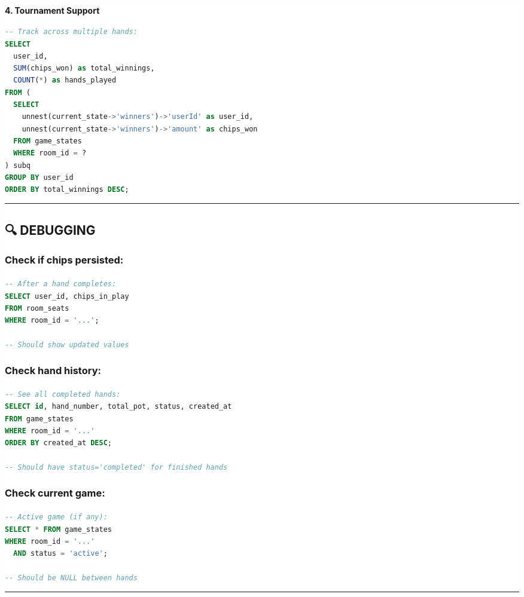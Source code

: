 **4. Tournament Support**
```sql
-- Track across multiple hands:
SELECT 
  user_id,
  SUM(chips_won) as total_winnings,
  COUNT(*) as hands_played
FROM (
  SELECT 
    unnest(current_state->'winners')->'userId' as user_id,
    unnest(current_state->'winners')->'amount' as chips_won
  FROM game_states
  WHERE room_id = ?
) subq
GROUP BY user_id
ORDER BY total_winnings DESC;
```

---

## 🔍 DEBUGGING

### **Check if chips persisted:**
```sql
-- After a hand completes:
SELECT user_id, chips_in_play 
FROM room_seats 
WHERE room_id = '...';

-- Should show updated values
```

### **Check hand history:**
```sql
-- See all completed hands:
SELECT id, hand_number, total_pot, status, created_at
FROM game_states 
WHERE room_id = '...'
ORDER BY created_at DESC;

-- Should have status='completed' for finished hands
```

### **Check current game:**
```sql
-- Active game (if any):
SELECT * FROM game_states 
WHERE room_id = '...' 
  AND status = 'active';

-- Should be NULL between hands
```

---